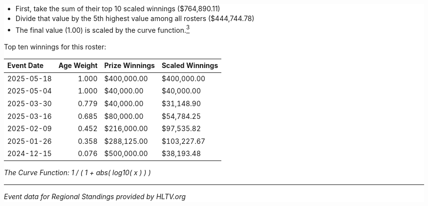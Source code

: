 - First, take the sum of their top 10 scaled winnings ($764,890.11)
- Divide that value by the 5th highest value among all rosters ($444,744.78)
- The final value (1.00) is scaled by the curve function.[<sup>3</sup>](#curveFunction)

Top ten winnings for this roster:<br />

| Event Date | Age Weight | Prize Winnings | Scaled Winnings |
| :- | -: | :- | :- |
| 2025-05-18 |      1.000 | $400,000.00    | $400,000.00     |
| 2025-05-04 |      1.000 | $40,000.00     | $40,000.00      |
| 2025-03-30 |      0.779 | $40,000.00     | $31,148.90      |
| 2025-03-16 |      0.685 | $80,000.00     | $54,784.25      |
| 2025-02-09 |      0.452 | $216,000.00    | $97,535.82      |
| 2025-01-26 |      0.358 | $288,125.00    | $103,227.67     |
| 2024-12-15 |      0.076 | $500,000.00    | $38,193.48      |


<span id="curveFunction"></span>_The Curve Function: 1 / ( 1 + abs( log10( x ) ) )_<br />

---
_Event data for Regional Standings provided by HLTV.org_<br />
